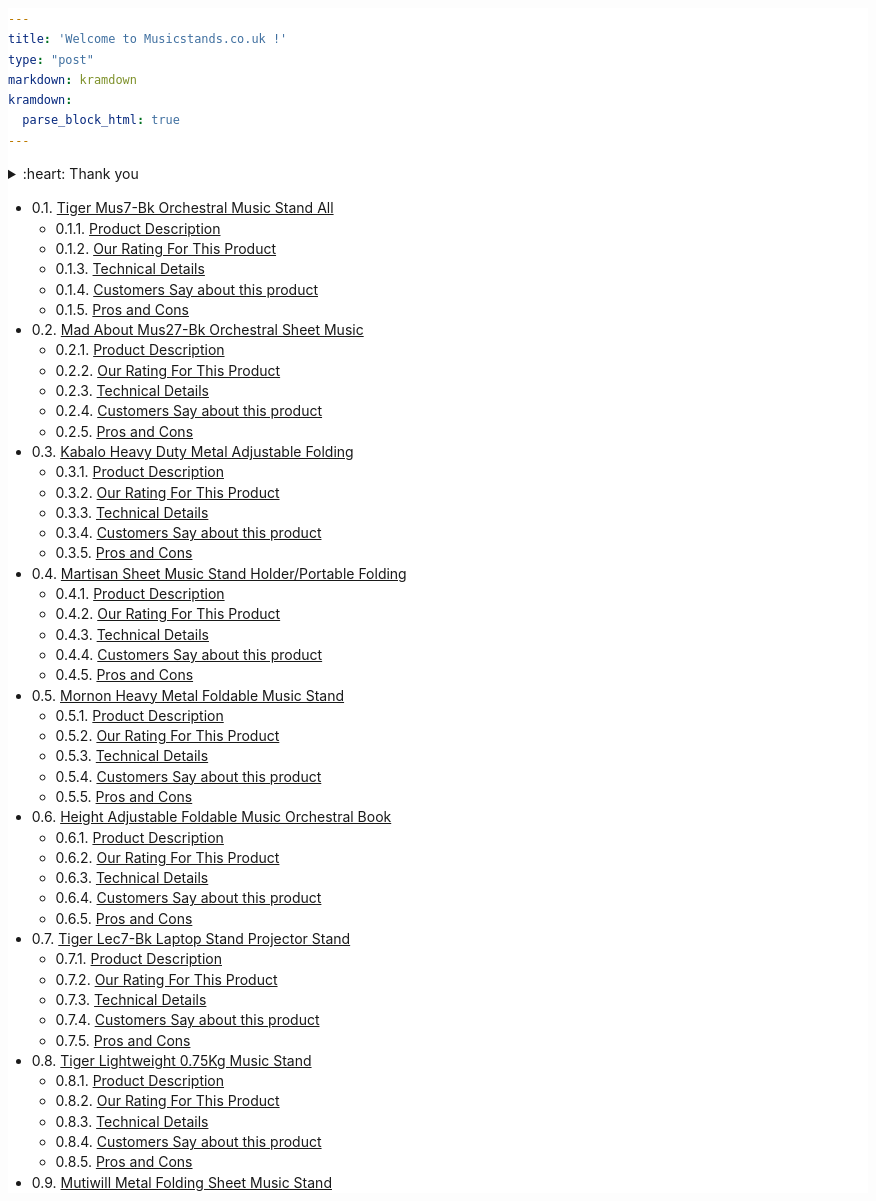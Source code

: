 ```yaml
---
title: 'Welcome to Musicstands.co.uk !'
type: "post"
markdown: kramdown
kramdown:
  parse_block_html: true
---
```

<details><summary>:heart: Thank you</summary></details>  




   - 0.1. [Tiger Mus7-Bk Orchestral Music Stand All](#tiger-mus7-bk-orchestral-music-stand-all)   
      - 0.1.1. [Product Description](#product-description)   
      - 0.1.2. [Our Rating For This Product](#our-rating-for-this-product)   
      - 0.1.3. [Technical Details](#technical-details)   
      - 0.1.4. [Customers Say about this product](#customers-say-about-this-product)   
      - 0.1.5. [Pros and Cons](#pros-and-cons)   
   - 0.2. [Mad About Mus27-Bk Orchestral Sheet Music](#mad-about-mus27-bk-orchestral-sheet-music)   
      - 0.2.1. [Product Description](#product-description)   
      - 0.2.2. [Our Rating For This Product](#our-rating-for-this-product)   
      - 0.2.3. [Technical Details](#technical-details)   
      - 0.2.4. [Customers Say about this product](#customers-say-about-this-product)   
      - 0.2.5. [Pros and Cons](#pros-and-cons)   
   - 0.3. [Kabalo Heavy Duty Metal Adjustable Folding](#kabalo-heavy-duty-metal-adjustable-folding)   
      - 0.3.1. [Product Description](#product-description)   
      - 0.3.2. [Our Rating For This Product](#our-rating-for-this-product)   
      - 0.3.3. [Technical Details](#technical-details)   
      - 0.3.4. [Customers Say about this product](#customers-say-about-this-product)   
      - 0.3.5. [Pros and Cons](#pros-and-cons)   
   - 0.4. [Martisan Sheet Music Stand Holder/Portable Folding](#martisan-sheet-music-stand-holderportable-folding)   
      - 0.4.1. [Product Description](#product-description)   
      - 0.4.2. [Our Rating For This Product](#our-rating-for-this-product)   
      - 0.4.3. [Technical Details](#technical-details)   
      - 0.4.4. [Customers Say about this product](#customers-say-about-this-product)   
      - 0.4.5. [Pros and Cons](#pros-and-cons)   
   - 0.5. [Mornon Heavy Metal Foldable Music Stand](#mornon-heavy-metal-foldable-music-stand)   
      - 0.5.1. [Product Description](#product-description)   
      - 0.5.2. [Our Rating For This Product](#our-rating-for-this-product)   
      - 0.5.3. [Technical Details](#technical-details)   
      - 0.5.4. [Customers Say about this product](#customers-say-about-this-product)   
      - 0.5.5. [Pros and Cons](#pros-and-cons)   
   - 0.6. [Height Adjustable Foldable Music Orchestral Book](#height-adjustable-foldable-music-orchestral-book)   
      - 0.6.1. [Product Description](#product-description)   
      - 0.6.2. [Our Rating For This Product](#our-rating-for-this-product)   
      - 0.6.3. [Technical Details](#technical-details)   
      - 0.6.4. [Customers Say about this product](#customers-say-about-this-product)   
      - 0.6.5. [Pros and Cons](#pros-and-cons)   
   - 0.7. [Tiger Lec7-Bk Laptop Stand Projector Stand](#tiger-lec7-bk-laptop-stand-projector-stand)   
      - 0.7.1. [Product Description](#product-description)   
      - 0.7.2. [Our Rating For This Product](#our-rating-for-this-product)   
      - 0.7.3. [Technical Details](#technical-details)   
      - 0.7.4. [Customers Say about this product](#customers-say-about-this-product)   
      - 0.7.5. [Pros and Cons](#pros-and-cons)   
   - 0.8. [Tiger Lightweight 0.75Kg Music Stand](#tiger-lightweight-075kg-music-stand)   
      - 0.8.1. [Product Description](#product-description)   
      - 0.8.2. [Our Rating For This Product](#our-rating-for-this-product)   
      - 0.8.3. [Technical Details](#technical-details)   
      - 0.8.4. [Customers Say about this product](#customers-say-about-this-product)   
      - 0.8.5. [Pros and Cons](#pros-and-cons)   
   - 0.9. [Mutiwill Metal Folding Sheet Music Stand](#mutiwill-metal-folding-sheet-music-stand)   